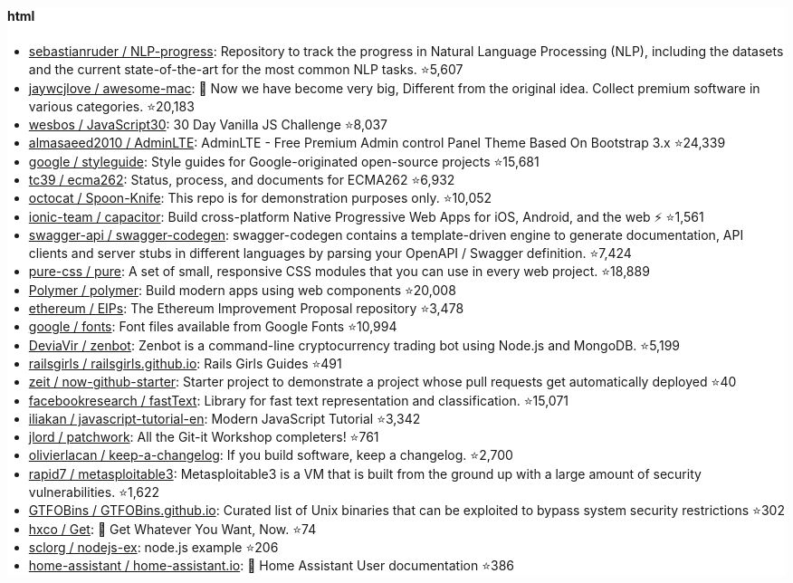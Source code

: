 #### html
* [sebastianruder / NLP-progress](https://github.com/sebastianruder/NLP-progress): Repository to track the progress in Natural Language Processing (NLP), including the datasets and the current state-of-the-art for the most common NLP tasks. :star:5,607
* [jaywcjlove / awesome-mac](https://github.com/jaywcjlove/awesome-mac):  Now we have become very big, Different from the original idea. Collect premium software in various categories. :star:20,183
* [wesbos / JavaScript30](https://github.com/wesbos/JavaScript30): 30 Day Vanilla JS Challenge :star:8,037
* [almasaeed2010 / AdminLTE](https://github.com/almasaeed2010/AdminLTE): AdminLTE - Free Premium Admin control Panel Theme Based On Bootstrap 3.x :star:24,339
* [google / styleguide](https://github.com/google/styleguide): Style guides for Google-originated open-source projects :star:15,681
* [tc39 / ecma262](https://github.com/tc39/ecma262): Status, process, and documents for ECMA262 :star:6,932
* [octocat / Spoon-Knife](https://github.com/octocat/Spoon-Knife): This repo is for demonstration purposes only. :star:10,052
* [ionic-team / capacitor](https://github.com/ionic-team/capacitor): Build cross-platform Native Progressive Web Apps for iOS, Android, and the web
⚡️ :star:1,561
* [swagger-api / swagger-codegen](https://github.com/swagger-api/swagger-codegen): swagger-codegen contains a template-driven engine to generate documentation, API clients and server stubs in different languages by parsing your OpenAPI / Swagger definition. :star:7,424
* [pure-css / pure](https://github.com/pure-css/pure): A set of small, responsive CSS modules that you can use in every web project. :star:18,889
* [Polymer / polymer](https://github.com/Polymer/polymer): Build modern apps using web components :star:20,008
* [ethereum / EIPs](https://github.com/ethereum/EIPs): The Ethereum Improvement Proposal repository :star:3,478
* [google / fonts](https://github.com/google/fonts): Font files available from Google Fonts :star:10,994
* [DeviaVir / zenbot](https://github.com/DeviaVir/zenbot): Zenbot is a command-line cryptocurrency trading bot using Node.js and MongoDB. :star:5,199
* [railsgirls / railsgirls.github.io](https://github.com/railsgirls/railsgirls.github.io): Rails Girls Guides :star:491
* [zeit / now-github-starter](https://github.com/zeit/now-github-starter): Starter project to demonstrate a project whose pull requests get automatically deployed :star:40
* [facebookresearch / fastText](https://github.com/facebookresearch/fastText): Library for fast text representation and classification. :star:15,071
* [iliakan / javascript-tutorial-en](https://github.com/iliakan/javascript-tutorial-en): Modern JavaScript Tutorial :star:3,342
* [jlord / patchwork](https://github.com/jlord/patchwork): All the Git-it Workshop completers! :star:761
* [olivierlacan / keep-a-changelog](https://github.com/olivierlacan/keep-a-changelog): If you build software, keep a changelog. :star:2,700
* [rapid7 / metasploitable3](https://github.com/rapid7/metasploitable3): Metasploitable3 is a VM that is built from the ground up with a large amount of security vulnerabilities. :star:1,622
* [GTFOBins / GTFOBins.github.io](https://github.com/GTFOBins/GTFOBins.github.io): Curated list of Unix binaries that can be exploited to bypass system security restrictions :star:302
* [hxco / Get](https://github.com/hxco/Get): 🚀
Get Whatever You Want, Now. :star:74
* [sclorg / nodejs-ex](https://github.com/sclorg/nodejs-ex): node.js example :star:206
* [home-assistant / home-assistant.io](https://github.com/home-assistant/home-assistant.io): 📘
Home Assistant User documentation :star:386
